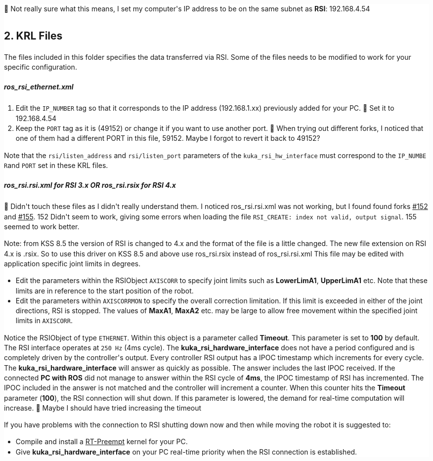  :speech_balloon: Not really sure what this means, I set my computer's IP address to be on the same subnet as **RSI**: 192.168.4.54

## 2. KRL Files

The files included in this folder specifies the data transferred via RSI. Some of the files needs to be modified to work for your specific configuration.

##### ros_rsi_ethernet.xml

1. Edit the `IP_NUMBER` tag so that it corresponds to the IP address (192.168.1.xx) previously added for your PC. :speech_balloon: Set it to 192.168.4.54
2. Keep the `PORT` tag as it is (49152) or change it if you want to use another port. :speech_balloon: When trying out different forks, I noticed that one of them had a different PORT in this file, 59152. Maybe I forgot to revert it back to 49152?

Note that the `rsi/listen_address` and `rsi/listen_port` parameters of the `kuka_rsi_hw_interface` must correspond to the `IP_NUMBER`and `PORT` set in these KRL files.

##### ros_rsi.rsi.xml for RSI 3.x OR ros_rsi.rsix for RSI 4.x

:speech_balloon: Didn't touch these files as I didn't really understand them. I noticed ros_rsi.rsi.xml was not working, but I found found forks [#152](https://github.com/ros-industrial/kuka_experimental/pull/152) and [#155](https://github.com/ros-industrial/kuka_experimental/pull/155). 152 Didn't seem to work, giving some errors when loading the file `RSI_CREATE: index not valid, output signal`. 155 seemed to work better.

Note: from KSS 8.5 the version of RSI is changed to 4.x and the format of the file is a little changed. The new file extension on RSI 4.x is .rsix. So to use this driver on KSS 8.5 and above use ros_rsi.rsix instead of ros_rsi.rsi.xml
This file may be edited with application specific joint limits in degrees.

* Edit the parameters within the RSIObject `AXISCORR` to specify joint limits such as **LowerLimA1**, **UpperLimA1** etc. Note that these limits are in reference to the start position of the robot.
* Edit the parameters within `AXISCORRMON` to specify the overall correction limitation. If this limit is exceeded in either of the joint directions, RSI is stopped. The values of **MaxA1**, **MaxA2** etc. may be large to allow free movement within the specified joint limits in `AXISCORR`.

Notice the RSIObject of type `ETHERNET`. Within this object is a parameter called **Timeout**. This parameter is set to **100** by default. The RSI interface operates at `250 Hz` (4ms cycle). The **kuka_rsi_hardware_interface** does not have a period configured and is completely driven by the controller's output. Every controller RSI output has a IPOC timestamp which increments for every cycle. The **kuka_rsi_hardware_interface** will answer as quickly as possible. The answer includes the last IPOC received. If the connected **PC with ROS** did not manage to answer within the RSI cycle of **4ms**, the IPOC timestamp of RSI has incremented. The IPOC included in the answer is not matched and the controller will increment a counter. When this counter hits the **Timeout** parameter (**100**), the RSI connection will shut down. If this parameter is lowered, the demand for real-time computation will increase. :speech_balloon:
Maybe I should have tried increasing the timeout

If you have problems with the connection to RSI shutting down now and then while moving the robot it is suggested to:

* Compile and install a [RT-Preempt](https://rt.wiki.kernel.org/index.php/RT_PREEMPT_HOWTO) kernel for your PC.
* Give **kuka_rsi_hardware_interface** on your PC real-time priority when the RSI connection is established.
